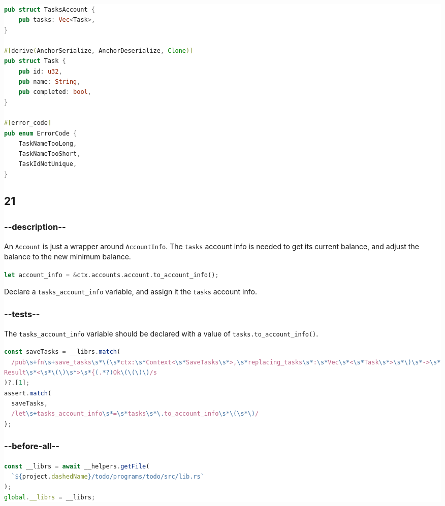 ```rust
pub struct TasksAccount {
    pub tasks: Vec<Task>,
}

#[derive(AnchorSerialize, AnchorDeserialize, Clone)]
pub struct Task {
    pub id: u32,
    pub name: String,
    pub completed: bool,
}

#[error_code]
pub enum ErrorCode {
    TaskNameTooLong,
    TaskNameTooShort,
    TaskIdNotUnique,
}
```

## 21

### --description--

An `Account` is just a wrapper around `AccountInfo`. The `tasks` account info is needed to get its current balance, and adjust the balance to the new minimum balance.

```rust
let account_info = &ctx.accounts.account.to_account_info();
```

Declare a `tasks_account_info` variable, and assign it the `tasks` account info.

### --tests--

The `tasks_account_info` variable should be declared with a value of `tasks.to_account_info()`.

```js
const saveTasks = __librs.match(
  /pub\s+fn\s+save_tasks\s*\(\s*ctx:\s*Context<\s*SaveTasks\s*>,\s*replacing_tasks\s*:\s*Vec\s*<\s*Task\s*>\s*\)\s*->\s*Result\s*<\s*\(\)\s*>\s*{(.*?)Ok\(\(\)\)/s
)?.[1];
assert.match(
  saveTasks,
  /let\s+tasks_account_info\s*=\s*tasks\s*\.to_account_info\s*\(\s*\)/
);
```

### --before-all--

```js
const __librs = await __helpers.getFile(
  `${project.dashedName}/todo/programs/todo/src/lib.rs`
);
global.__librs = __librs;
```

